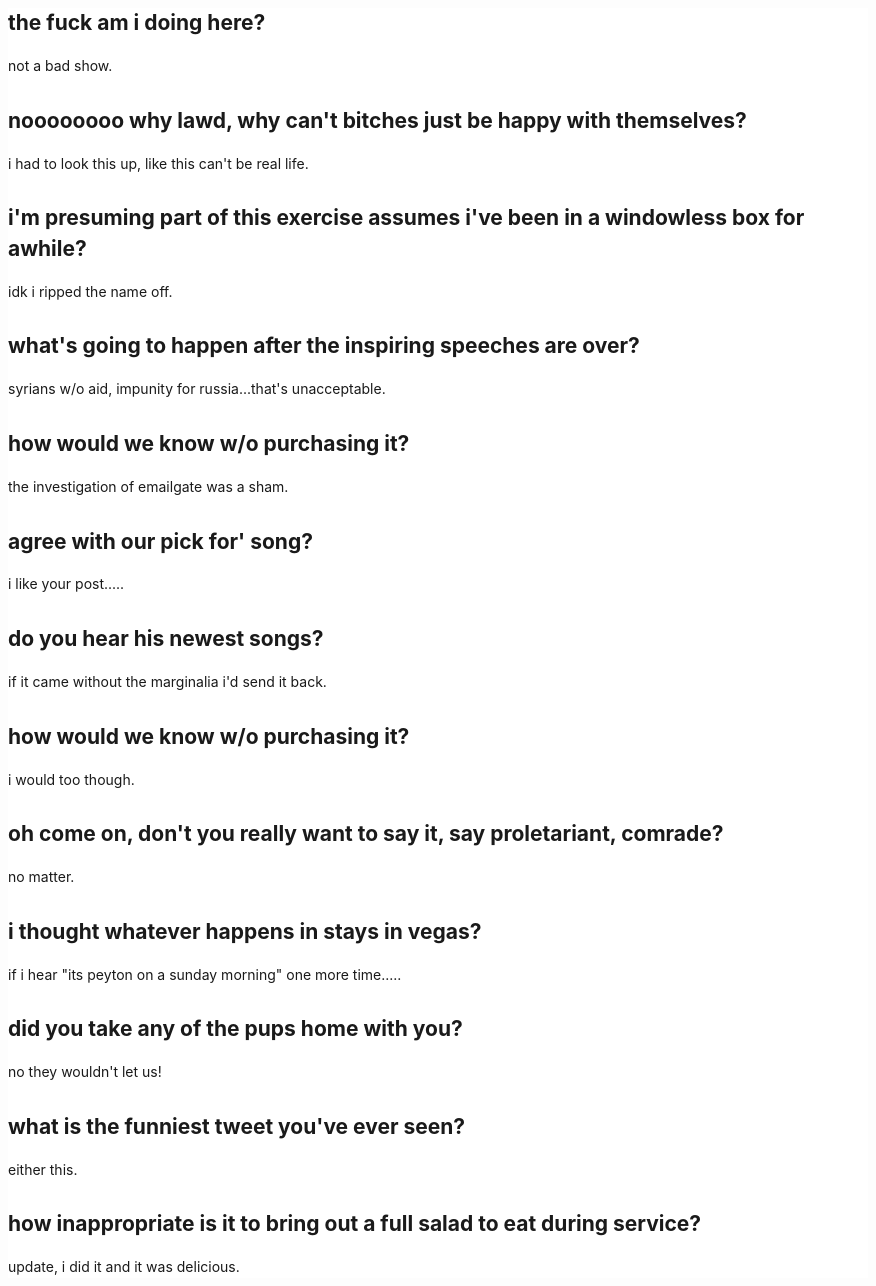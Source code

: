 ## the fuck am i doing here?
not a bad show.

## noooooooo why lawd, why can't bitches just be happy with themselves?
i had to look this up, like this can't be real life.

## i'm presuming part of this exercise assumes i've been in a windowless box for awhile?
idk i ripped the name off.

## what's going to happen after the inspiring speeches are over?
syrians w/o aid, impunity for russia...that's unacceptable.

## how would we know w/o purchasing it?
the investigation of emailgate was a sham.

## agree with our pick for' song?
i like your post.....

## do you hear his newest songs?
if it came without the marginalia i'd send it back.

## how would we know w/o purchasing it?
i would too though.

## oh come on, don't you really want to say it, say proletariant, comrade?
no matter.

## i thought whatever happens in stays in vegas?
if i hear "its peyton on a sunday morning" one more time.....

## did you take any of the pups home with you?
no they wouldn't let us!

## what is the funniest tweet you've ever seen?
either this.

## how inappropriate is it to bring out a full salad to eat during service?
update, i did it and it was delicious.
